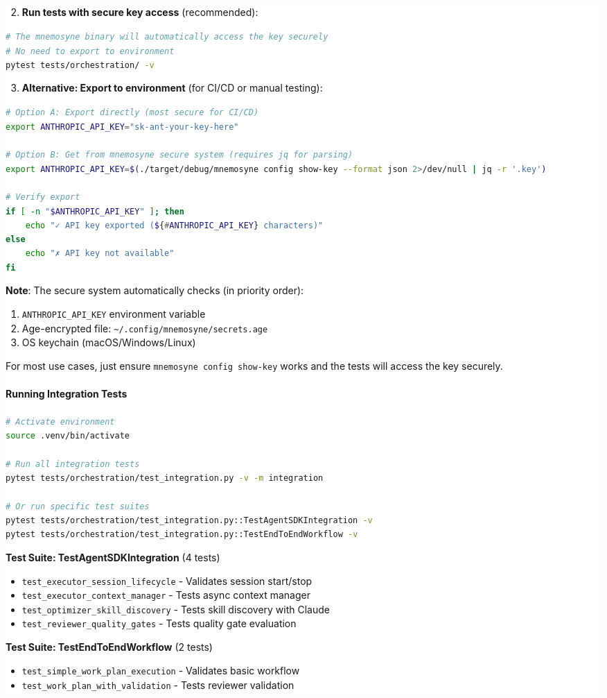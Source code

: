 2. **Run tests with secure key access** (recommended):
```bash
# The mnemosyne binary will automatically access the key securely
# No need to export to environment
pytest tests/orchestration/ -v
```

3. **Alternative: Export to environment** (for CI/CD or manual testing):
```bash
# Option A: Export directly (most secure for CI/CD)
export ANTHROPIC_API_KEY="sk-ant-your-key-here"

# Option B: Get from mnemosyne secure system (requires jq for parsing)
export ANTHROPIC_API_KEY=$(./target/debug/mnemosyne config show-key --format json 2>/dev/null | jq -r '.key')

# Verify export
if [ -n "$ANTHROPIC_API_KEY" ]; then
    echo "✓ API key exported (${#ANTHROPIC_API_KEY} characters)"
else
    echo "✗ API key not available"
fi
```

**Note**: The secure system automatically checks (in priority order):
1. `ANTHROPIC_API_KEY` environment variable
2. Age-encrypted file: `~/.config/mnemosyne/secrets.age`
3. OS keychain (macOS/Windows/Linux)

For most use cases, just ensure `mnemosyne config show-key` works and the tests will access the key securely.

#### Running Integration Tests

```bash
# Activate environment
source .venv/bin/activate

# Run all integration tests
pytest tests/orchestration/test_integration.py -v -m integration

# Or run specific test suites
pytest tests/orchestration/test_integration.py::TestAgentSDKIntegration -v
pytest tests/orchestration/test_integration.py::TestEndToEndWorkflow -v
```

**Test Suite: TestAgentSDKIntegration** (4 tests)
- `test_executor_session_lifecycle` - Validates session start/stop
- `test_executor_context_manager` - Tests async context manager
- `test_optimizer_skill_discovery` - Tests skill discovery with Claude
- `test_reviewer_quality_gates` - Tests quality gate evaluation

**Test Suite: TestEndToEndWorkflow** (2 tests)
- `test_simple_work_plan_execution` - Validates basic workflow
- `test_work_plan_with_validation` - Tests reviewer validation
